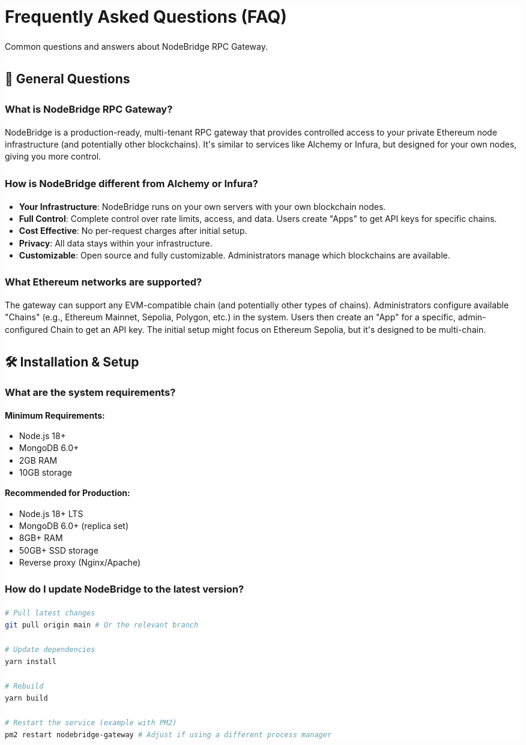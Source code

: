 # Frequently Asked Questions (FAQ)

Common questions and answers about NodeBridge RPC Gateway.

## 🔄 **General Questions**

### What is NodeBridge RPC Gateway?

NodeBridge is a production-ready, multi-tenant RPC gateway that provides controlled access to your private Ethereum node infrastructure (and potentially other blockchains). It's similar to services like Alchemy or Infura, but designed for your own nodes, giving you more control.

### How is NodeBridge different from Alchemy or Infura?

- **Your Infrastructure**: NodeBridge runs on your own servers with your own blockchain nodes.
- **Full Control**: Complete control over rate limits, access, and data. Users create "Apps" to get API keys for specific chains.
- **Cost Effective**: No per-request charges after initial setup.
- **Privacy**: All data stays within your infrastructure.
- **Customizable**: Open source and fully customizable. Administrators manage which blockchains are available.

### What Ethereum networks are supported?

The gateway can support any EVM-compatible chain (and potentially other types of chains). Administrators configure available "Chains" (e.g., Ethereum Mainnet, Sepolia, Polygon, etc.) in the system. Users then create an "App" for a specific, admin-configured Chain to get an API key. The initial setup might focus on Ethereum Sepolia, but it's designed to be multi-chain.

## 🛠️ **Installation & Setup**

### What are the system requirements?

**Minimum Requirements:**

- Node.js 18+
- MongoDB 6.0+
- 2GB RAM
- 10GB storage

**Recommended for Production:**

- Node.js 18+ LTS
- MongoDB 6.0+ (replica set)
- 8GB+ RAM
- 50GB+ SSD storage
- Reverse proxy (Nginx/Apache)

### How do I update NodeBridge to the latest version?

```bash
# Pull latest changes
git pull origin main # Or the relevant branch

# Update dependencies
yarn install

# Rebuild
yarn build

# Restart the service (example with PM2)
pm2 restart nodebridge-gateway # Adjust if using a different process manager
```
